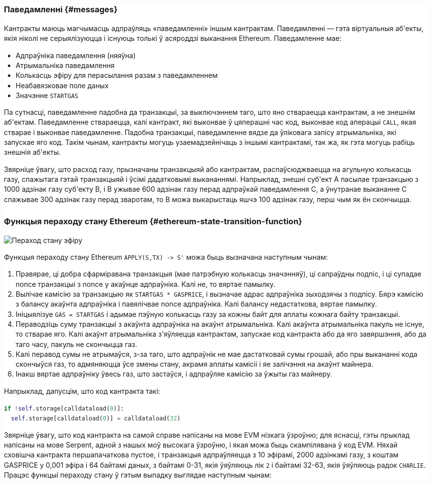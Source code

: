 ### Паведамленні {#messages}

Кантракты маюць магчымасць адпраўляць «паведамленні» іншым кантрактам. Паведамленні — гэта віртуальныя аб'екты, якія ніколі не серыялізуюцца і існуюць толькі ў асяроддзі выканання Ethereum. Паведамленне мае:

- Адпраўніка паведамлення (няяўна)
- Атрымальніка паведамлення
- Колькасць эфіру для перасылання разам з паведамленнем
- Неабавязковае поле даных
- Значэнне `STARTGAS`

Па сутнасці, паведамленне падобна да транзакцыі, за выключэннем таго, што яно ствараецца кантрактам, а не знешнім аб'ектам. Паведамленне ствараецца, калі кантракт, які выконвае ў цяперашні час код, выконвае код аперацыі `CALL`, якая стварае і выконвае паведамленне. Падобна транзакцыі, паведамленне вядзе да ўліковага запісу атрымальніка, які запускае яго код. Такім чынам, кантракты могуць узаемадзейнічаць з іншымі кантрактамі, так жа, як гэта могуць рабіць знешнія аб'екты.

Звярніце ўвагу, што расход газу, прызначаны транзакцыяй або кантрактам, распаўсюджваецца на агульную колькасць газу, спажытага гэтай транзакцыяй і ўсімі дадатковымі выкананнямі. Напрыклад, знешні суб'ект А пасылае транзакцыю з 1000 адзінак газу суб'екту B, і B ужывае 600 адзінак газу перад адпраўкай паведамлення C, а ўнутранае выкананне C спажывае 300 адзінак газу перад зваротам, то B можа выкарыстаць яшчэ 100 адзінак газу, перш чым як ён скончыцца.

### Функцыя пераходу стану Ethereum {#ethereum-state-transition-function}

![Пераход стану эфіру](./ether-state-transition.png)

Функцыя пераходу стану Ethereum `APPLY(S,TX) -> S'` можа быць вызначана наступным чынам:

1. Правярае, ці добра сфарміравана транзакцыя (мае патрэбную колькасць значэнняў), ці сапраўдны подпіс, і ці супадае nonce транзакцыі з nonce у акаўнце адпраўніка. Калі не, то вяртае памылку.
2. Вылічае камісію за транзакцыю як `STARTGAS * GASPRICE`, і вызначае адрас адпраўніка зыходзячы з подпісу. Бярэ камісію з балансу акаўнта адпраўніка і павялічвае nonce адпраўніка. Калі балансу недастаткова, вяртае памылку.
3. Ініцыялізуе `GAS = STARTGAS` і адымае пэўную колькасць газу за кожны байт для аплаты кожнага байту транзакцыі.
4. Пераводзіць суму транзакцыі з акаўнта адпраўніка на акаўнт атрымальніка. Калі акаўнта атрымальніка пакуль не існуе, то стварае яго. Калі акаўнт атрымальніка з'яўляецца кантрактам, запускае код кантракта або да яго завяршэння, або да таго часу, пакуль не скончыцца газ.
5. Калі перавод сумы не атрымаўся, з-за таго, што адпраўнік не мае дастатковай сумы грошай, або пры выкананні кода скончыўся газ, то адмяняюцца ўсе змены стану, акрамя аплаты камісіі і яе залічэння на акаўнт майнера.
6. Інакш вяртае адпраўніку ўвесь газ, што застаўся, і адпраўляе камісію за ўжыты газ майнеру.

Напрыклад, дапусцім, што код кантракта такі:

```py
if !self.storage[calldataload(0)]:
  self.storage[calldataload(0)] = calldataload(32)
```

Звярніце ўвагу, што код кантракта на самой справе напісаны на мове EVM нізкага ўзроўню; для яснасці, гэты прыклад напісаны на мове Serpent, адной з нашых моў высокага ўзроўню, і якая можа быць скампілявана ў код EVM. Няхай сховішча кантракта першапачаткова пустое, і транзакцыя адпраўляецца з 10 эфірамі, 2000 адзінкамі газу, з коштам GASPRICE у 0,001 эфіра і 64 байтамі даных, з байтамі 0-31, якія ўяўляюць лік `2` і байтамі 32-63, якія ўяўляюць радок `CHARLIE`. Працэс функцыі пераходу стану ў гэтым выпадку выглядае наступным чынам:
